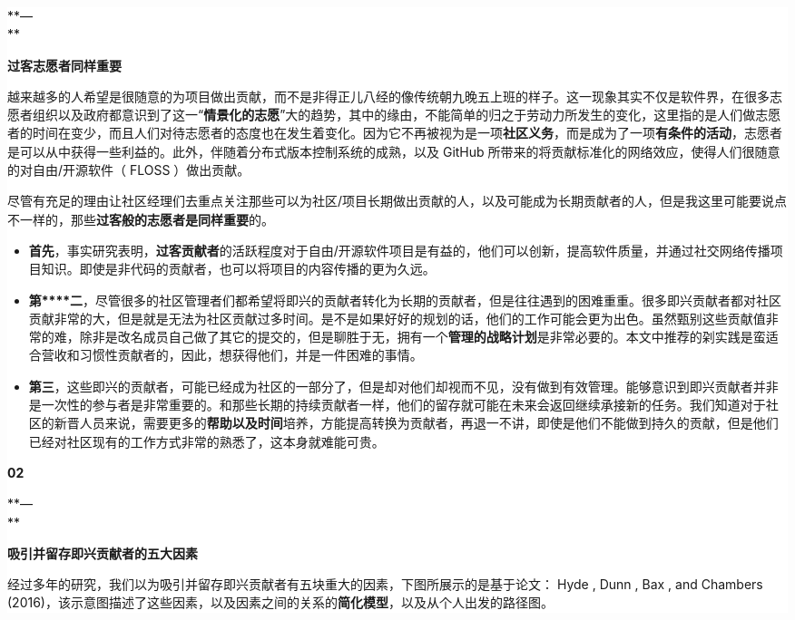 **—  
**

**过客志愿者同样重要**

  

  

  

越来越多的人希望是很随意的为项目做出贡献，而不是非得正儿八经的像传统朝九晚五上班的样子。这一现象其实不仅是软件界，在很多志愿者组织以及政府都意识到了这一“**情景化的志愿**”大的趋势，其中的缘由，不能简单的归之于劳动力所发生的变化，这里指的是人们做志愿者的时间在变少，而且人们对待志愿者的态度也在发生着变化。因为它不再被视为是一项**社区义务**，而是成为了一项**有条件的活动**，志愿者是可以从中获得一些利益的。此外，伴随着分布式版本控制系统的成熟，以及 GitHub 所带来的将贡献标准化的网络效应，使得人们很随意的对自由/开源软件（ FLOSS ）做出贡献。  

  

尽管有充足的理由让社区经理们去重点关注那些可以为社区/项目长期做出贡献的人，以及可能成为长期贡献者的人，但是我这里可能要说点不一样的，那些**过客般的志愿者是同样重要**的。

  

-   **首先**，事实研究表明，**过客贡献者**的活跃程度对于自由/开源软件项目是有益的，他们可以创新，提高软件质量，并通过社交网络传播项目知识。即使是非代码的贡献者，也可以将项目的内容传播的更为久远。
    
      
    
-   **第****二**，尽管很多的社区管理者们都希望将即兴的贡献者转化为长期的贡献者，但是往往遇到的困难重重。很多即兴贡献者都对社区贡献非常的大，但是就是无法为社区贡献过多时间。是不是如果好好的规划的话，他们的工作可能会更为出色。虽然甄别这些贡献值非常的难，除非是改名成员自己做了其它的提交的，但是聊胜于无，拥有一个**管理的战略计划**是非常必要的。本文中推荐的刴实践是蛮适合营收和习惯性贡献者的，因此，想获得他们，并是一件困难的事情。
    
      
    
-   **第三**，这些即兴的贡献者，可能已经成为社区的一部分了，但是却对他们却视而不见，没有做到有效管理。能够意识到即兴贡献者并非是一次性的参与者是非常重要的。和那些长期的持续贡献者一样，他们的留存就可能在未来会返回继续承接新的任务。我们知道对于社区的新晋人员来说，需要更多的**帮助以及时间**培养，方能提高转换为贡献者，再退一不讲，即使是他们不能做到持久的贡献，但是他们已经对社区现有的工作方式非常的熟悉了，这本身就难能可贵。
    

  

  

**02**

**—  
**

**吸引并留存即兴贡献者的五大因素**

  

经过多年的研究，我们以为吸引并留存即兴贡献者有五块重大的因素，下图所展示的是基于论文： Hyde , Dunn , Bax , and Chambers (2016)，该示意图描述了这些因素，以及因素之间的关系的**简化模型**，以及从个人出发的路径图。

  
